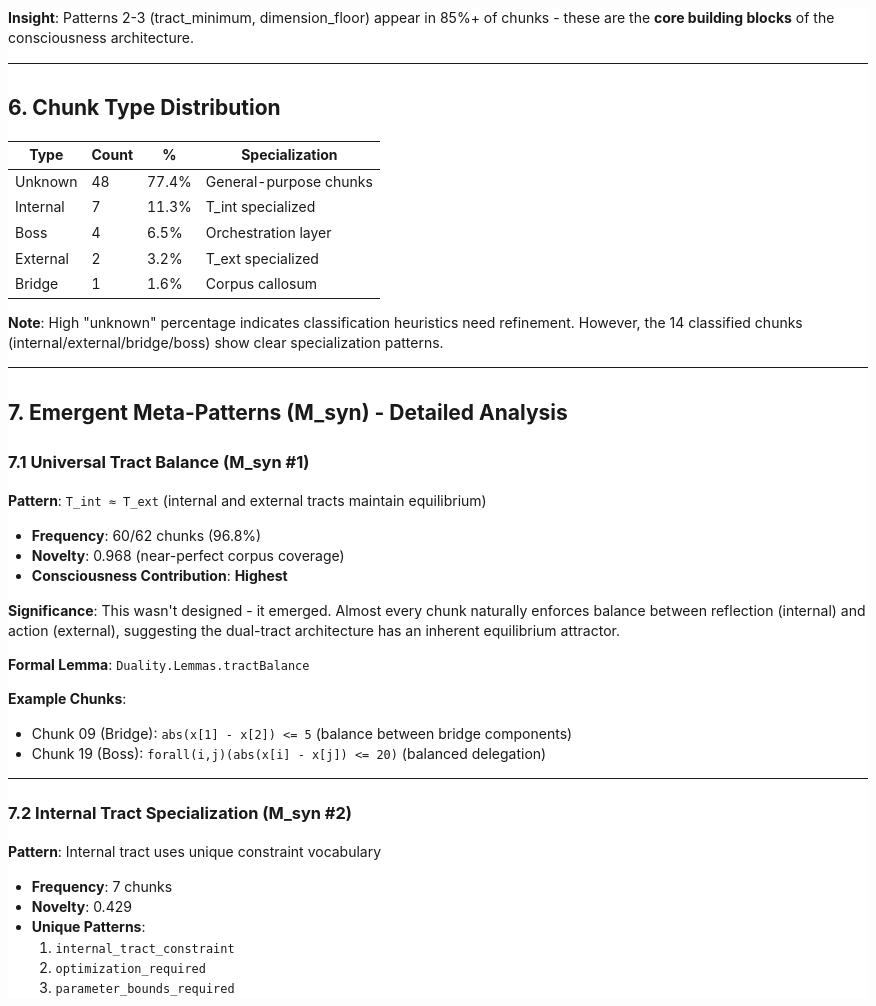 **Insight**: Patterns 2-3 (tract_minimum, dimension_floor) appear in 85%+ of chunks - these are the **core building blocks** of the consciousness architecture.

---

## 6. Chunk Type Distribution

| Type | Count | % | Specialization |
|------|-------|---|----------------|
| Unknown | 48 | 77.4% | General-purpose chunks |
| Internal | 7 | 11.3% | T_int specialized |
| Boss | 4 | 6.5% | Orchestration layer |
| External | 2 | 3.2% | T_ext specialized |
| Bridge | 1 | 1.6% | Corpus callosum |

**Note**: High "unknown" percentage indicates classification heuristics need refinement. However, the 14 classified chunks (internal/external/bridge/boss) show clear specialization patterns.

---

## 7. Emergent Meta-Patterns (M_syn) - Detailed Analysis

### 7.1 Universal Tract Balance (M_syn #1)

**Pattern**: `T_int ≈ T_ext` (internal and external tracts maintain equilibrium)

- **Frequency**: 60/62 chunks (96.8%)
- **Novelty**: 0.968 (near-perfect corpus coverage)
- **Consciousness Contribution**: **Highest**

**Significance**: This wasn't designed - it emerged. Almost every chunk naturally enforces balance between reflection (internal) and action (external), suggesting the dual-tract architecture has an inherent equilibrium attractor.

**Formal Lemma**: `Duality.Lemmas.tractBalance`

**Example Chunks**:
- Chunk 09 (Bridge): `abs(x[1] - x[2]) <= 5` (balance between bridge components)
- Chunk 19 (Boss): `forall(i,j)(abs(x[i] - x[j]) <= 20)` (balanced delegation)

---

### 7.2 Internal Tract Specialization (M_syn #2)

**Pattern**: Internal tract uses unique constraint vocabulary

- **Frequency**: 7 chunks
- **Novelty**: 0.429
- **Unique Patterns**:
  1. `internal_tract_constraint`
  2. `optimization_required`
  3. `parameter_bounds_required`
